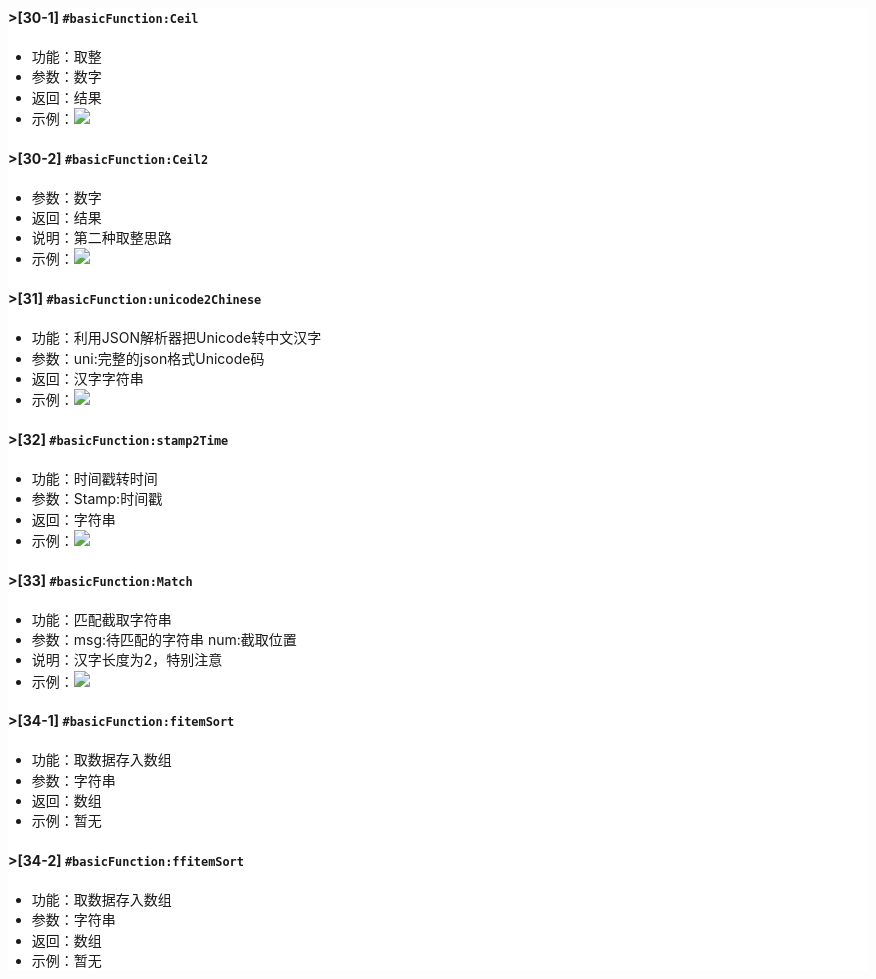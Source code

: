 

#### >[30-1] `#basicFunction:Ceil`
- 功能：取整
- 参数：数字
- 返回：结果
- 示例：![](https://dice-forum.s3.ap-northeast-1.amazonaws.com/2022-05-14/1652557790-14329-4f2b567f4dcf84d9.png)



#### >[30-2] `#basicFunction:Ceil2`
- 参数：数字
- 返回：结果
- 说明：第二种取整思路
- 示例：![](https://dice-forum.s3.ap-northeast-1.amazonaws.com/2022-05-14/1652557836-897466-682bdcbbe4e50ec4.png)



#### >[31] `#basicFunction:unicode2Chinese`
- 功能：利用JSON解析器把Unicode转中文汉字
- 参数：uni:完整的json格式Unicode码
- 返回：汉字字符串
- 示例：![](https://dice-forum.s3.ap-northeast-1.amazonaws.com/2022-05-14/1652558928-339373-407db05212e7f332.png)



#### >[32] `#basicFunction:stamp2Time`
- 功能：时间戳转时间
- 参数：Stamp:时间戳
- 返回：字符串
- 示例：![](https://dice-forum.s3.ap-northeast-1.amazonaws.com/2022-05-14/1652559106-59803-2aba66b7a6713455.png)



#### >[33] `#basicFunction:Match`
- 功能：匹配截取字符串
- 参数：msg:待匹配的字符串 num:截取位置
- 说明：汉字长度为2，特别注意
- 示例：![](https://dice-forum.s3.ap-northeast-1.amazonaws.com/2022-05-14/1652559448-296157-4861fe8be91b307b.png)



#### >[34-1] `#basicFunction:fitemSort`
- 功能：取数据存入数组
- 参数：字符串
- 返回：数组
- 示例：暂无


#### >[34-2] `#basicFunction:ffitemSort`
- 功能：取数据存入数组
- 参数：字符串
- 返回：数组
- 示例：暂无
